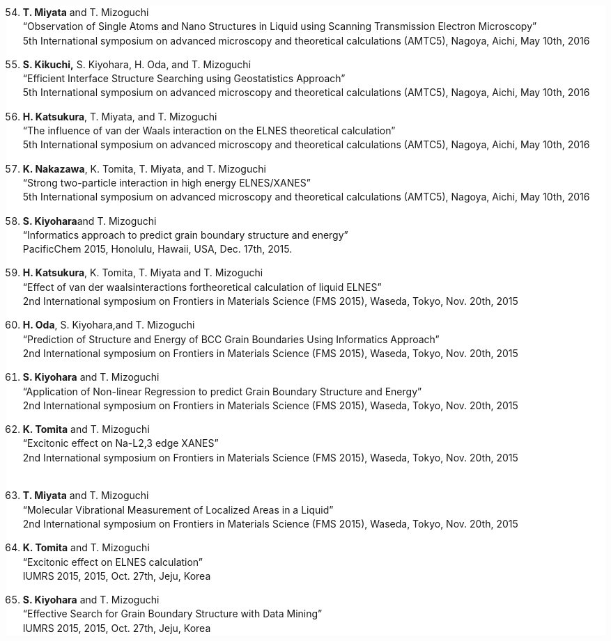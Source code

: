 54. **T. Miyata** and T. Mizoguchi  
    “Observation of Single Atoms and Nano Structures in Liquid using Scanning Transmission Electron Microscopy”  
    5th International symposium on advanced microscopy and theoretical calculations (AMTC5), Nagoya, Aichi, May 10th, 2016

55. **S. Kikuchi,** S. Kiyohara, H. Oda, and T. Mizoguchi  
    “Efficient Interface Structure Searching using Geostatistics Approach”  
    5th International symposium on advanced microscopy and theoretical calculations (AMTC5), Nagoya, Aichi, May 10th, 2016

56. **H. Katsukura**, T. Miyata, and T. Mizoguchi  
    “The influence of van der Waals interaction on the ELNES theoretical calculation”  
    5th International symposium on advanced microscopy and theoretical calculations (AMTC5), Nagoya, Aichi, May 10th, 2016

57. **K. Nakazawa**, K. Tomita, T. Miyata, and T. Mizoguchi  
    “Strong two-particle interaction in high energy ELNES/XANES”  
    5th International symposium on advanced microscopy and theoretical calculations (AMTC5), Nagoya, Aichi, May 10th, 2016

58. **S. Kiyohara**and T. Mizoguchi  
    “Informatics approach to predict grain boundary structure and energy”  
    PacificChem 2015, Honolulu, Hawaii, USA, Dec. 17th, 2015.

59. **H. Katsukura**, K. Tomita, T. Miyata and T. Mizoguchi  
    “Effect of van der waalsinteractions fortheoretical calculation of liquid ELNES”  
    2nd International symposium on Frontiers in Materials Science (FMS 2015), Waseda, Tokyo, Nov. 20th, 2015

60. **H. Oda**, S. Kiyohara,and T. Mizoguchi  
    “Prediction of Structure and Energy of BCC Grain Boundaries Using Informatics Approach”  
    2nd International symposium on Frontiers in Materials Science (FMS 2015), Waseda, Tokyo, Nov. 20th, 2015

61. **S. Kiyohara** and T. Mizoguchi  
    “Application of Non-linear Regression to predict Grain Boundary Structure and Energy”  
    2nd International symposium on Frontiers in Materials Science (FMS 2015), Waseda, Tokyo, Nov. 20th, 2015

62. **K. Tomita** and T. Mizoguchi  
    “Excitonic effect on Na-L2,3 edge XANES”  
    2nd International symposium on Frontiers in Materials Science (FMS 2015), Waseda, Tokyo, Nov. 20th, 2015  
    　

63. **T. Miyata** and T. Mizoguchi  
    “Molecular Vibrational Measurement of Localized Areas in a Liquid”  
    2nd International symposium on Frontiers in Materials Science (FMS 2015), Waseda, Tokyo, Nov. 20th, 2015

64. **K. Tomita** and T. Mizoguchi  
    “Excitonic effect on ELNES calculation”  
    IUMRS 2015, 2015, Oct. 27th, Jeju, Korea

65. **S. Kiyohara** and T. Mizoguchi  
    “Effective Search for Grain Boundary Structure with Data Mining”  
    IUMRS 2015, 2015, Oct. 27th, Jeju, Korea
